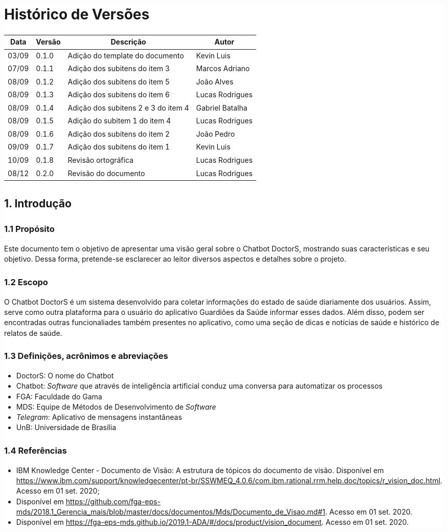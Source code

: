 # Histórico de Versões

Data|Versão|Descrição|Autor
-|-|-|-
03/09|0.1.0|Adição do template do documento| Kevin Luis |
07/09|0.1.1|Adição dos subitens do item 3| Marcos Adriano|
08/09|0.1.2|Adição dos subitens do item 5| João Alves|
08/09|0.1.3|Adição dos subitens do item 6| Lucas Rodrigues|
08/09|0.1.4|Adição dos subitens 2 e 3 do item 4| Gabriel Batalha|
08/09|0.1.5|Adição do subitem 1 do item 4| Lucas Rodrigues|
08/09|0.1.6|Adição dos subitens do item 2| João Pedro|
09/09|0.1.7|Adição dos subitens do item 1| Kevin Luis|
10/09|0.1.8|Revisão ortográfica| Lucas Rodrigues|
08/12|0.2.0|Revisão do documento|Lucas Rodrigues|

## **1. Introdução**

### 1.1 Propósito

Este documento tem o objetivo de apresentar uma visão geral sobre o Chatbot DoctorS, mostrando suas características e seu objetivo. Dessa forma, pretende-se esclarecer ao leitor diversos aspectos e detalhes sobre o projeto.

### 1.2 Escopo

O Chatbot DoctorS é um sistema desenvolvido para coletar informações do estado de saúde diariamente dos usuários. Assim, serve como outra plataforma para o usuário do aplicativo Guardiões da Saúde informar esses dados. Além disso, podem ser encontradas outras funcionaliades também presentes no aplicativo, como uma seção de dicas e notícias de saúde e histórico de relatos de saúde.

### 1.3 Definições, acrônimos e abreviações

- DoctorS: O nome do Chatbot
- Chatbot: <i>Software</i> que através de inteligência artificial conduz uma conversa para automatizar os processos
- FGA: Faculdade do Gama
- MDS: Equipe de Métodos de Desenvolvimento de <i>Software</i>
- <i>Telegram</i>: Aplicativo de mensagens instantâneas 
- UnB: Universidade de Brasília

### 1.4 Referências

- IBM Knowledge Center - Documento de Visão: A estrutura de tópicos do documento de visão. Disponível em https://www.ibm.com/support/knowledgecenter/pt-br/SSWMEQ_4.0.6/com.ibm.rational.rrm.help.doc/topics/r_vision_doc.html. Acesso em 01 set. 2020;
- Disponível em https://github.com/fga-eps-mds/2018.1_Gerencia_mais/blob/master/docs/documentos/Mds/Documento_de_Visao.md#1. Acesso em 01 set. 2020.
- Disponível em https://fga-eps-mds.github.io/2019.1-ADA/#/docs/product/vision_document. Acesso em 01 set. 2020.
